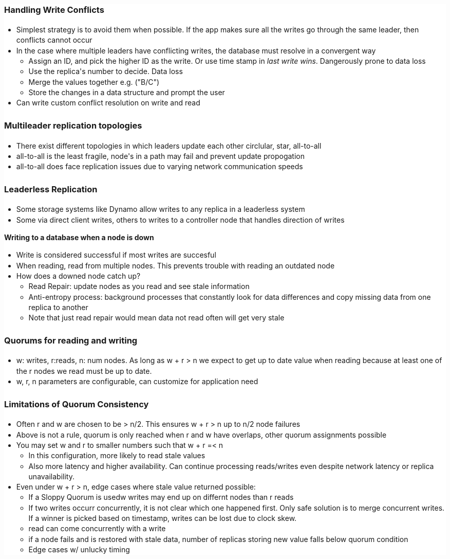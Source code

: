 ### Handling Write Conflicts
* Simplest strategy is to avoid them when possible. If the app makes sure all the writes go through the same leader, then conflicts cannot occur
* In the case where multiple leaders have conflicting writes, the database must resolve in a convergent way
  * Assign an ID, and pick the higher ID as the write. Or use time stamp in _last write wins_. Dangerously prone to data loss
  * Use the replica's number to decide. Data loss
  * Merge the values together e.g. ("B/C")
  * Store the changes in a data structure and prompt the user
* Can write custom conflict resolution on write and read

### Multileader replication topologies
* There exist different topologies in which leaders update each other circlular, star, all-to-all
* all-to-all is the least fragile, node's in a path may fail and prevent update propogation
* all-to-all does face replication issues due to varying network communication speeds

### Leaderless Replication
* Some storage systems like Dynamo allow writes to any replica in a leaderless system
* Some via direct client writes, others to writes to a controller node that handles direction of writes

**Writing to a database when a node is down**
* Write is considered successful if most writes are succesful
* When reading, read from multiple nodes. This prevents trouble with reading an outdated node
* How does a downed node catch up?
  * Read Repair: update nodes as you read and see stale information
  * Anti-entropy process: background processes that constantly look for data differences and copy missing data from one replica to another
  * Note that just read repair would mean data not read often will get very stale

### Quorums for reading and writing
* w: writes, r:reads, n: num nodes. As long as w + r > n we expect to get up to date value when reading because at least one of the r nodes we read must be up to date. 
* w, r, n parameters are configurable, can customize for application need

### Limitations of Quorum Consistency
* Often r and w are chosen to be > n/2. This ensures w + r > n up to n/2 node failures
* Above is not a rule, quorum is only reached when r and w have overlaps, other quorum assignments possible
* You may set w and r to smaller numbers such that w + r =< n
  * In this configuration, more likely to read stale values
  * Also more latency and higher availability. Can continue processing reads/writes even despite network latency or replica unavailability.
* Even under w + r > n, edge cases where stale value returned possible:
  * If a Sloppy Quorum is usedw writes may end up on differnt nodes than r reads
  * If two writes occurr concurrently, it is not clear which one happened first. Only safe solution is to merge concurrent writes. If a winner is picked based on timestamp, writes can be lost due to clock skew.
  * read can come concurrently with a write
  * if a node fails and is restored with stale data, number of replicas storing new value falls below quorum condition
  * Edge cases w/ unlucky timing

